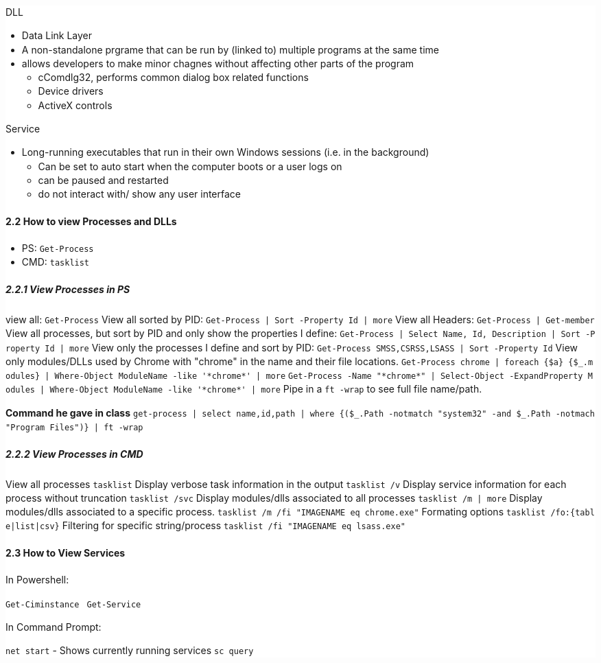 DLL
- Data Link Layer
- A non-standalone prgrame that can be run by (linked to) multiple programs at the same time
- allows developers to make minor chagnes without affecting other parts of the program
    - cComdlg32, performs common dialog box related functions
    - Device drivers
    - ActiveX controls

Service
- Long-running executables that run in their own Windows sessions (i.e. in the background)
    - Can be set to auto start when the computer boots or a user logs on
    - can be paused and restarted
    - do not interact with/ show any user interface

#### 2.2 How to view Processes and DLLs
- PS: `Get-Process`
- CMD: `tasklist`

##### 2.2.1 View Processes in PS
view all: `Get-Process`
View all sorted by PID: `Get-Process | Sort -Property Id | more`
View all Headers: `Get-Process | Get-member`
View all processes, but sort by PID and only show the properties I define: `Get-Process | Select Name, Id, Description | Sort -Property Id | more`
View only the processes I define and sort by PID: `Get-Process SMSS,CSRSS,LSASS | Sort -Property Id`
View only modules/DLLs used by Chrome with "chrome" in the name and their file locations.
`Get-Process chrome | foreach {$a} {$_.modules} | Where-Object ModuleName -like '*chrome*' | more`
`Get-Process -Name "*chrome*" | Select-Object -ExpandProperty Modules | Where-Object ModuleName -like '*chrome*' | more`
Pipe in a `ft -wrap` to see full file name/path.

**Command he gave in class**
`get-process | select name,id,path | where {($_.Path -notmatch "system32" -and $_.Path -notmach "Program Files")} | ft -wrap`

##### 2.2.2 View Processes in CMD
View all processes `tasklist`
Display verbose task information in the output `tasklist /v`
Display service information for each process without truncation `tasklist /svc`
Display modules/dlls associated to all processes `tasklist /m | more`
Display modules/dlls associated to a specific process. `tasklist /m /fi "IMAGENAME eq chrome.exe"`
Formating options `tasklist /fo:{table|list|csv}`
Filtering for specific string/process `tasklist /fi "IMAGENAME eq lsass.exe"`

#### 2.3 How to View Services
In Powershell:

`Get-Ciminstance `
`Get-Service `

In Command Prompt:

`net start` - Shows currently running services
`sc query `
